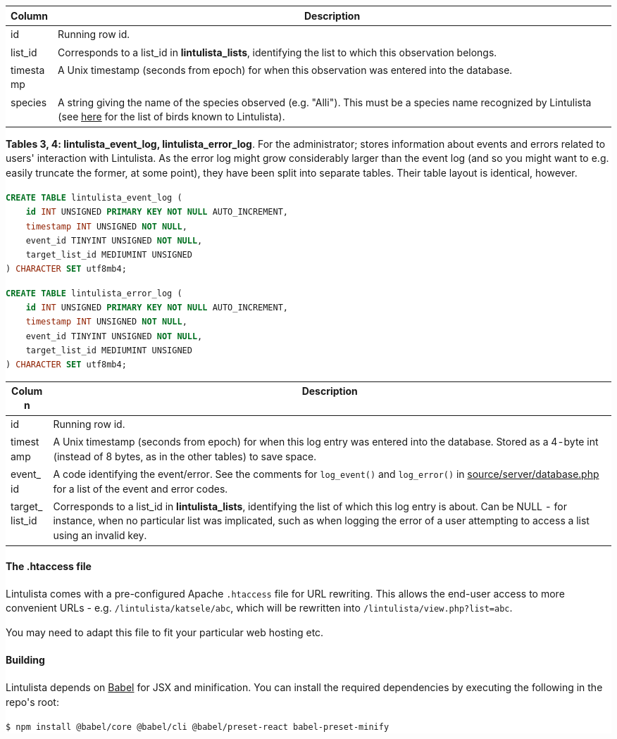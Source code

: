 | Column | Description |
| ------ | ----------- |
| id | Running row id. |
| list_id | Corresponds to a list_id in **lintulista_lists**, identifying the list to which this observation belongs. |
| timestamp | A Unix timestamp (seconds from epoch) for when this observation was entered into the database. |
| species | A string giving the name of the species observed (e.g. "Alli"). This must be a species name recognized by Lintulista (see [here](./source/server/metadata/known-birds.json) for the list of birds known to Lintulista). |

**Tables 3, 4: lintulista_event_log, lintulista_error_log**. For the administrator; stores information about events and errors related to users' interaction with Lintulista. As the error log might grow considerably larger than the event log (and so you might want to e.g. easily truncate the former, at some point), they have been split into separate tables. Their table layout is identical, however.

```sql
CREATE TABLE lintulista_event_log (
    id INT UNSIGNED PRIMARY KEY NOT NULL AUTO_INCREMENT,
    timestamp INT UNSIGNED NOT NULL,
    event_id TINYINT UNSIGNED NOT NULL,
    target_list_id MEDIUMINT UNSIGNED
) CHARACTER SET utf8mb4;
```

```sql
CREATE TABLE lintulista_error_log (
    id INT UNSIGNED PRIMARY KEY NOT NULL AUTO_INCREMENT,
    timestamp INT UNSIGNED NOT NULL,
    event_id TINYINT UNSIGNED NOT NULL,
    target_list_id MEDIUMINT UNSIGNED
) CHARACTER SET utf8mb4;
```

| Column | Description |
| ------ | ----------- |
| id | Running row id. |
| timestamp | A Unix timestamp (seconds from epoch) for when this log entry was entered into the database. Stored as a 4-byte int (instead of 8 bytes, as in the other tables) to save space. |
| event_id | A code identifying the event/error. See the comments for `log_event()` and `log_error()` in [source/server/database.php](./source/server/database.php) for a list of the event and error codes. |
| target_list_id | Corresponds to a list_id in **lintulista_lists**, identifying the list of which this log entry is about. Can be NULL - for instance, when no particular list was implicated, such as when logging the error of a user attempting to access a list using an invalid key. |

#### The .htaccess file
Lintulista comes with a pre-configured Apache `.htaccess` file for URL rewriting. This allows the end-user access to more convenient URLs - e.g. `/lintulista/katsele/abc`, which will be rewritten into `/lintulista/view.php?list=abc`.

You may need to adapt this file to fit your particular web hosting etc.

#### Building
Lintulista depends on [Babel](https://babeljs.io/) for JSX and minification. You can install the required dependencies by executing the following in the repo's root:
```
$ npm install @babel/core @babel/cli @babel/preset-react babel-preset-minify
```
